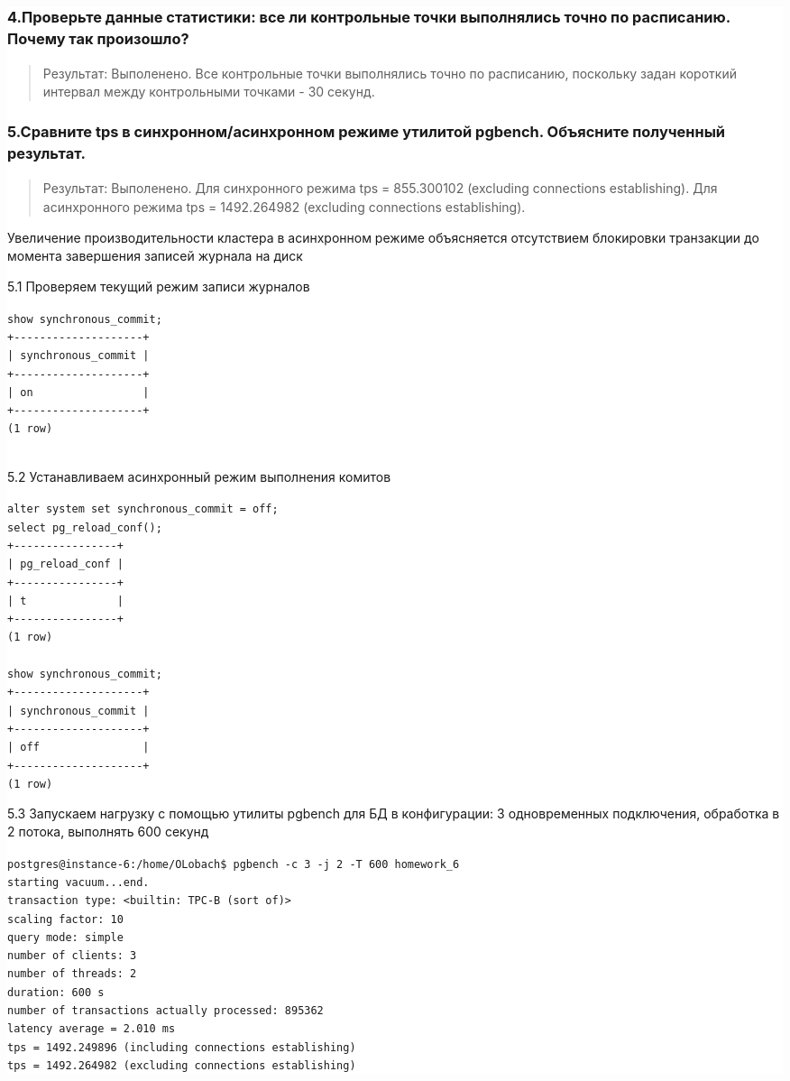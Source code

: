 ### 4.Проверьте данные статистики: все ли контрольные точки выполнялись точно по расписанию. Почему так произошло?
> Результат: Выполенено.
> Все контрольные точки выполнялись точно по расписанию, поскольку задан короткий интервал между контрольными точками - 30 секунд.  

### 5.Сравните tps в синхронном/асинхронном режиме утилитой pgbench. Объясните полученный результат.
> Результат: Выполенено.
> Для синхронного режима tps = 855.300102 (excluding connections establishing).
> Для асинхронного режима tps = 1492.264982 (excluding connections establishing). 

Увеличение производительности кластера в асинхронном режиме объясняется отсутствием блокировки транзакции до момента завершения записей журнала на диск 
 
5.1 Проверяем текущий режим записи журналов
```
show synchronous_commit;
+--------------------+
| synchronous_commit |
+--------------------+
| on                 |
+--------------------+
(1 row)


```
5.2 Устанавливаем асинхронный режим выполнения комитов
```
alter system set synchronous_commit = off;
select pg_reload_conf();
+----------------+
| pg_reload_conf |
+----------------+
| t              |
+----------------+
(1 row)

show synchronous_commit;
+--------------------+
| synchronous_commit |
+--------------------+
| off                |
+--------------------+
(1 row)
```
5.3 Запускаем нагрузку с помощью утилиты pgbench для БД в конфигурации: 
3 одновременных подключения, обработка в 2 потока, выполнять 600 секунд 

```
postgres@instance-6:/home/OLobach$ pgbench -c 3 -j 2 -T 600 homework_6
starting vacuum...end.
transaction type: <builtin: TPC-B (sort of)>
scaling factor: 10
query mode: simple
number of clients: 3
number of threads: 2
duration: 600 s
number of transactions actually processed: 895362
latency average = 2.010 ms
tps = 1492.249896 (including connections establishing)
tps = 1492.264982 (excluding connections establishing)
```
